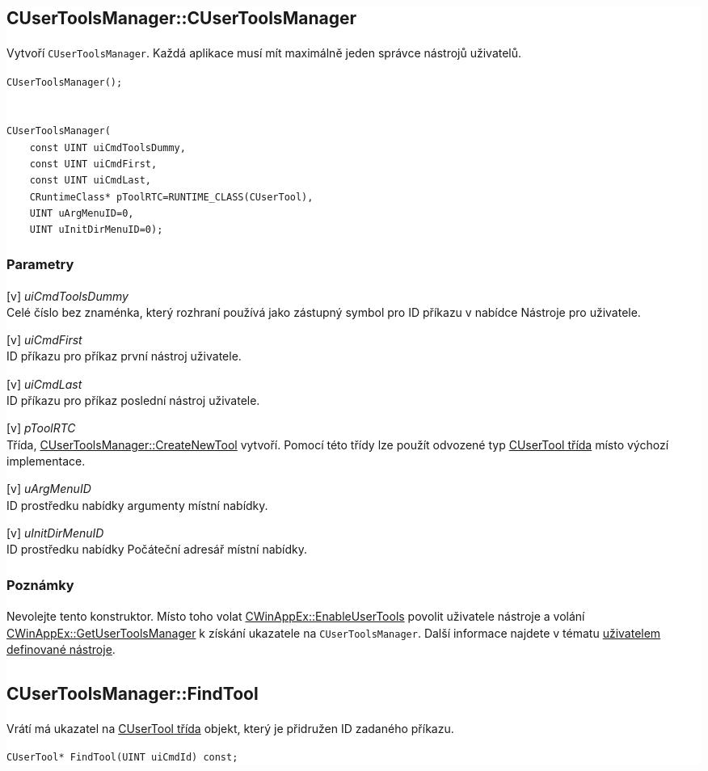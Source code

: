 ##  <a name="cusertoolsmanager"></a>  CUserToolsManager::CUserToolsManager  
 Vytvoří `CUserToolsManager`. Každá aplikace musí mít maximálně jeden správce nástrojů uživatelů.  
  
```  
CUserToolsManager();

 
CUserToolsManager(
    const UINT uiCmdToolsDummy,  
    const UINT uiCmdFirst,  
    const UINT uiCmdLast,  
    CRuntimeClass* pToolRTC=RUNTIME_CLASS(CUserTool),  
    UINT uArgMenuID=0,  
    UINT uInitDirMenuID=0);
```  
  
### <a name="parameters"></a>Parametry  
 [v] *uiCmdToolsDummy*  
 Celé číslo bez znaménka, který rozhraní používá jako zástupný symbol pro ID příkazu v nabídce Nástroje pro uživatele.  
  
 [v] *uiCmdFirst*  
 ID příkazu pro příkaz první nástroj uživatele.  
  
 [v] *uiCmdLast*  
 ID příkazu pro příkaz poslední nástroj uživatele.  
  
 [v] *pToolRTC*  
 Třída, [CUserToolsManager::CreateNewTool](#createnewtool) vytvoří. Pomocí této třídy lze použít odvozené typ [CUserTool třída](../../mfc/reference/cusertool-class.md) místo výchozí implementace.  
  
 [v] *uArgMenuID*  
 ID prostředku nabídky argumenty místní nabídky.  
  
 [v] *uInitDirMenuID*  
 ID prostředku nabídky Počáteční adresář místní nabídky.  
  
### <a name="remarks"></a>Poznámky  
 Nevolejte tento konstruktor. Místo toho volat [CWinAppEx::EnableUserTools](../../mfc/reference/cwinappex-class.md#enableusertools) povolit uživatele nástroje a volání [CWinAppEx::GetUserToolsManager](../../mfc/reference/cwinappex-class.md#getusertoolsmanager) k získání ukazatele na `CUserToolsManager`. Další informace najdete v tématu [uživatelem definované nástroje](../../mfc/user-defined-tools.md).  
  
##  <a name="findtool"></a>  CUserToolsManager::FindTool  
 Vrátí má ukazatel na [CUserTool třída](../../mfc/reference/cusertool-class.md) objekt, který je přidružen ID zadaného příkazu.  
  
```  
CUserTool* FindTool(UINT uiCmdId) const;  
```  
  